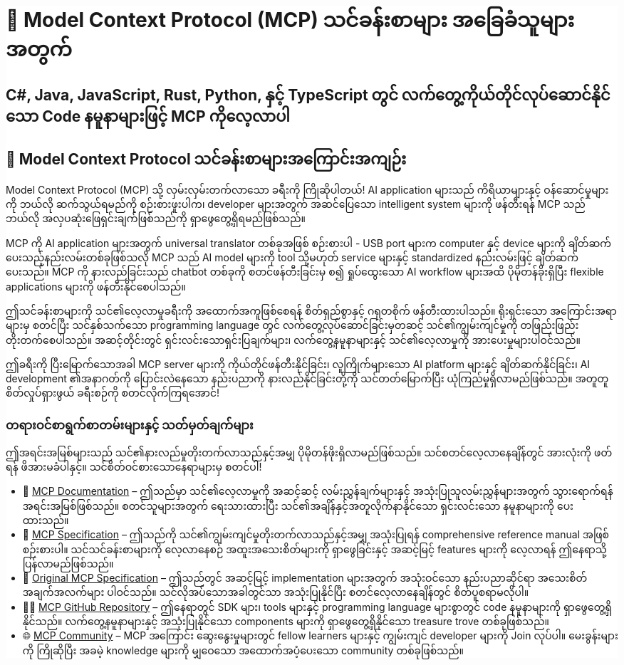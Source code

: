 # 🚀 Model Context Protocol (MCP) သင်ခန်းစာများ အခြေခံသူများအတွက်

## **C#, Java, JavaScript, Rust, Python, နှင့် TypeScript တွင် လက်တွေ့ကိုယ်တိုင်လုပ်ဆောင်နိုင်သော Code နမူနာများဖြင့် MCP ကိုလေ့လာပါ**

## 🧠 Model Context Protocol သင်ခန်းစာများအကြောင်းအကျဉ်း
Model Context Protocol (MCP) သို့ လှမ်းလှမ်းတက်လာသော ခရီးကို ကြိုဆိုပါတယ်! AI application များသည် ကိရိယာများနှင့် ဝန်ဆောင်မှုများကို ဘယ်လို ဆက်သွယ်ရမည်ကို စဉ်းစားဖူးပါက၊ developer များအတွက် အဆင်ပြေသော intelligent system များကို ဖန်တီးရန် MCP သည် ဘယ်လို အလှပဆုံးဖြေရှင်းချက်ဖြစ်သည်ကို ရှာဖွေတွေ့ရှိရမည်ဖြစ်သည်။

MCP ကို AI application များအတွက် universal translator တစ်ခုအဖြစ် စဉ်းစားပါ - USB port များက computer နှင့် device များကို ချိတ်ဆက်ပေးသည့်နည်းလမ်းတစ်ခုဖြစ်သလို MCP သည် AI model များကို tool သို့မဟုတ် service များနှင့် standardized နည်းလမ်းဖြင့် ချိတ်ဆက်ပေးသည်။ MCP ကို နားလည်ခြင်းသည် chatbot တစ်ခုကို စတင်ဖန်တီးခြင်းမှ စ၍ ရှုပ်ထွေးသော AI workflow များအထိ ပိုမိုတန်ခိုးရှိပြီး flexible applications များကို ဖန်တီးနိုင်စေပါသည်။

ဤသင်ခန်းစာများကို သင်၏လေ့လာမှုခရီးကို အထောက်အကူဖြစ်စေရန် စိတ်ရှည်စွာနှင့် ဂရုတစိုက် ဖန်တီးထားပါသည်။ ရိုးရှင်းသော အကြောင်းအရာများမှ စတင်ပြီး သင်နှစ်သက်သော programming language တွင် လက်တွေ့လုပ်ဆောင်ခြင်းမှတဆင့် သင်၏ကျွမ်းကျင်မှုကို တဖြည်းဖြည်း တိုးတက်စေပါသည်။ အဆင့်တိုင်းတွင် ရှင်းလင်းသောရှင်းပြချက်များ၊ လက်တွေ့နမူနာများနှင့် သင်၏လေ့လာမှုကို အားပေးမှုများပါဝင်သည်။

ဤခရီးကို ပြီးမြောက်သောအခါ MCP server များကို ကိုယ်တိုင်ဖန်တီးနိုင်ခြင်း၊ လူကြိုက်များသော AI platform များနှင့် ချိတ်ဆက်နိုင်ခြင်း၊ AI development ၏အနာဂတ်ကို ပြောင်းလဲနေသော နည်းပညာကို နားလည်နိုင်ခြင်းတို့ကို သင်တတ်မြောက်ပြီး ယုံကြည်မှုရှိလာမည်ဖြစ်သည်။ အတူတူ စိတ်လှုပ်ရှားဖွယ် ခရီးစဉ်ကို စတင်လိုက်ကြရအောင်!

### တရားဝင်စာရွက်စာတမ်းများနှင့် သတ်မှတ်ချက်များ

ဤအရင်းအမြစ်များသည် သင်၏နားလည်မှုတိုးတက်လာသည်နှင့်အမျှ ပိုမိုတန်ဖိုးရှိလာမည်ဖြစ်သည်။ သင်စတင်လေ့လာနေချိန်တွင် အားလုံးကို ဖတ်ရန် ဖိအားမခံပါနှင့်။ သင်စိတ်ဝင်စားသောနေရာများမှ စတင်ပါ!

- 📘 [MCP Documentation](https://modelcontextprotocol.io/) – ဤသည်မှာ သင်၏လေ့လာမှုကို အဆင့်ဆင့် လမ်းညွှန်ချက်များနှင့် အသုံးပြုသူလမ်းညွှန်များအတွက် သွားရောက်ရန် အရင်းအမြစ်ဖြစ်သည်။ စတင်သူများအတွက် ရေးသားထားပြီး သင်၏အချိန်နှင့်အတူလိုက်နာနိုင်သော ရှင်းလင်းသော နမူနာများကို ပေးထားသည်။
- 📜 [MCP Specification](https://modelcontextprotocol.io/docs/) – ဤသည်ကို သင်၏ကျွမ်းကျင်မှုတိုးတက်လာသည်နှင့်အမျှ အသုံးပြုရန် comprehensive reference manual အဖြစ် စဉ်းစားပါ။ သင်သင်ခန်းစာများကို လေ့လာနေစဉ် အထူးအသေးစိတ်များကို ရှာဖွေခြင်းနှင့် အဆင့်မြင့် features များကို လေ့လာရန် ဤနေရာသို့ ပြန်လာမည်ဖြစ်သည်။
- 📜 [Original MCP Specification](https://spec.modelcontextprotocol.io/) – ဤသည်တွင် အဆင့်မြင့် implementation များအတွက် အသုံးဝင်သော နည်းပညာဆိုင်ရာ အသေးစိတ်အချက်အလက်များ ပါဝင်သည်။ သင်လိုအပ်သောအခါတွင်သာ အသုံးပြုနိုင်ပြီး စတင်လေ့လာနေချိန်တွင် စိတ်ပူစရာမလိုပါ။
- 🧑‍💻 [MCP GitHub Repository](https://github.com/modelcontextprotocol) – ဤနေရာတွင် SDK များ၊ tools များနှင့် programming language များစွာတွင် code နမူနာများကို ရှာဖွေတွေ့ရှိနိုင်သည်။ လက်တွေ့နမူနာများနှင့် အသုံးပြုနိုင်သော components များကို ရှာဖွေတွေ့ရှိနိုင်သော treasure trove တစ်ခုဖြစ်သည်။
- 🌐 [MCP Community](https://github.com/orgs/modelcontextprotocol/discussions) – MCP အကြောင်း ဆွေးနွေးမှုများတွင် fellow learners များနှင့် ကျွမ်းကျင် developer များကို Join လုပ်ပါ။ မေးခွန်းများကို ကြိုဆိုပြီး အခမဲ့ knowledge များကို မျှဝေသော အထောက်အပံ့ပေးသော community တစ်ခုဖြစ်သည်။
